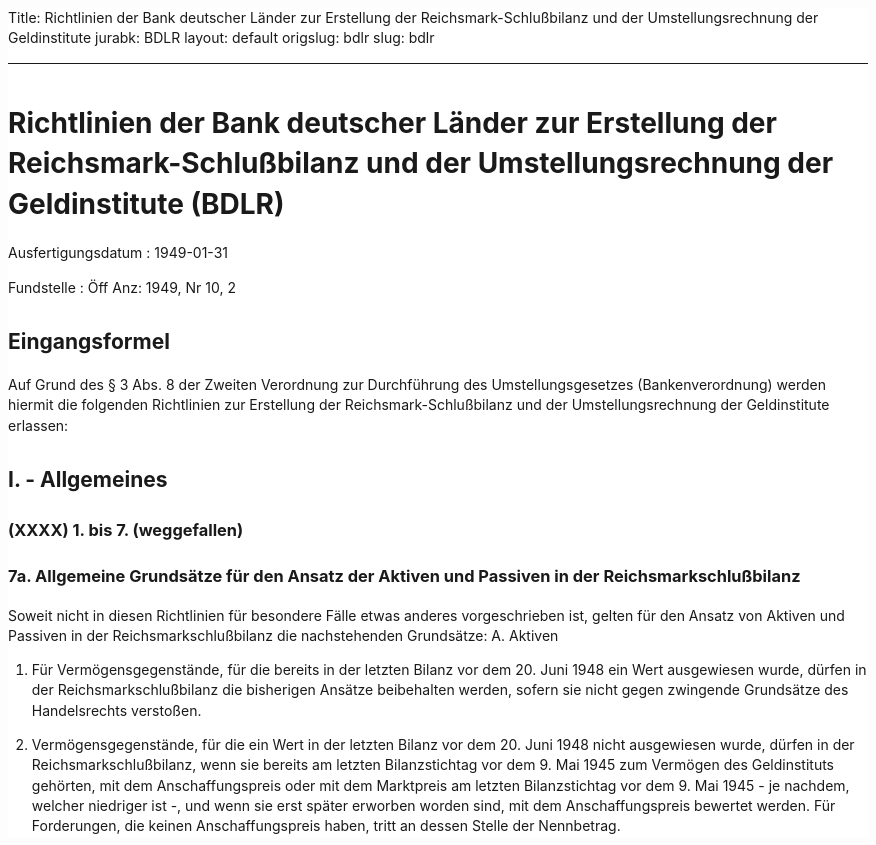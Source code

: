 Title: Richtlinien der Bank deutscher Länder zur Erstellung der Reichsmark-Schlußbilanz
  und der Umstellungsrechnung der Geldinstitute
jurabk: BDLR
layout: default
origslug: bdlr
slug: bdlr

---

# Richtlinien der Bank deutscher Länder zur Erstellung der Reichsmark-Schlußbilanz und der Umstellungsrechnung der Geldinstitute (BDLR)

Ausfertigungsdatum
:   1949-01-31

Fundstelle
:   Öff Anz: 1949, Nr 10, 2



## Eingangsformel

Auf Grund des § 3 Abs. 8 der Zweiten Verordnung zur Durchführung des
Umstellungsgesetzes (Bankenverordnung) werden hiermit die folgenden
Richtlinien zur Erstellung der Reichsmark-Schlußbilanz und der
Umstellungsrechnung der Geldinstitute erlassen:


## I. - Allgemeines



### (XXXX) 1. bis 7. (weggefallen)



### 7a. Allgemeine Grundsätze für den Ansatz der Aktiven und Passiven in der Reichsmarkschlußbilanz

Soweit nicht in diesen Richtlinien für besondere Fälle etwas anderes
vorgeschrieben ist, gelten für den Ansatz von Aktiven und Passiven in
der Reichsmarkschlußbilanz die nachstehenden Grundsätze:
A.
Aktiven

1.  Für Vermögensgegenstände, für die bereits in der letzten Bilanz vor
    dem 20. Juni 1948 ein Wert ausgewiesen wurde, dürfen in der
    Reichsmarkschlußbilanz die bisherigen Ansätze beibehalten werden,
    sofern sie nicht gegen zwingende Grundsätze des Handelsrechts
    verstoßen.


2.  Vermögensgegenstände, für die ein Wert in der letzten Bilanz vor dem
    20\. Juni 1948 nicht ausgewiesen wurde, dürfen in der
    Reichsmarkschlußbilanz, wenn sie bereits am letzten Bilanzstichtag vor
    dem 9. Mai 1945 zum Vermögen des Geldinstituts gehörten, mit dem
    Anschaffungspreis oder mit dem Marktpreis am letzten Bilanzstichtag
    vor dem 9. Mai 1945 - je nachdem, welcher niedriger ist -, und wenn
    sie erst später erworben worden sind, mit dem Anschaffungspreis
    bewertet werden. Für Forderungen, die keinen Anschaffungspreis haben,
    tritt an dessen Stelle der Nennbetrag.
